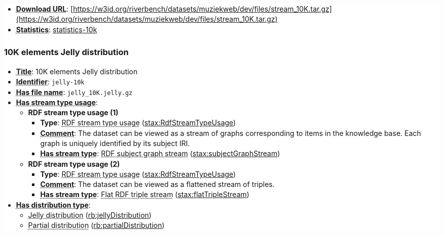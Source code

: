 - **<abbr title="The URL of the downloadable file in a given format. E.g. CSV file or RDF file. The format is indicated by the distribution's dct:format and/or dcat:mediaType.">Download URL</abbr>**: [https://w3id.org/riverbench/datasets/muziekweb/dev/files/stream_10K.tar.gz](https://w3id.org/riverbench/datasets/muziekweb/dev/files/stream_10K.tar.gz)
- **<abbr title="Indicates the grouping (set) of statistics for a given distribution. Multiple distributions can share one set of statistics, but a distribution must have exactly one statistics set.">Statistics</abbr>**: [statistics-10k](#statistics-10k)

### <a name="jelly-10k"></a> 10K elements Jelly distribution

- **<abbr title="A name given to the resource.">Title</abbr>**: 10K elements Jelly distribution
- **<abbr title="An unambiguous reference to the resource within a given context.">Identifier</abbr>**: `jelly-10k`
- **<abbr title="Canonical file name of this distribution">Has file name</abbr>**: `jelly_10K.jelly.gz`
- **<abbr title="Inverse of stax:isUsageOf – indicates that the subject is related to a usage of an RDF stream type.  The subject for this property can be for example a published stream on the Web (e.g., vocals:RDFStream) or a scientific publication that discusses a usage of an RDF stream type.">Has stream type usage</abbr>**: 
    - **RDF stream type usage (1)**    
        - **Type**: <abbr title="Class for instances of using an RDF stream type, in a program, an academic paper, or elsewhere. This class is suitable for annotating both theoretical uses and practical ones, i.e., real streams or datasets.  Instances of this class should have the stax:hasStreamType property pointing to a concrete stream type. The stax:usedIn property is recommended to indicate where the stream is used – alternatively you can use its inverse (stax:hasStreamTypeUsage). The use of other properties (e.g., rdfs:label, rdfs:comment) is encouraged to give more context about the usage.  Note that 'stream type usage' is a subjective assertion and instances of this class may be annotated with additional provenance properties to explain who made the assertion. There can be multiple views on what type of stream is in use, depending on the involved actor, processing step, etc.">RDF stream type usage</abbr> ([stax:RdfStreamTypeUsage](https://w3id.org/stax/ontology#RdfStreamTypeUsage))
        - **<abbr title="A description of the subject resource.">Comment</abbr>**: The dataset can be viewed as a stream of graphs corresponding to items in the knowledge base. Each graph is uniquely identified by its subject IRI.
        - **<abbr title="For an RDF stream type usage, this property indicates which stream type is used.">Has stream type</abbr>**: <abbr title="An RDF subject graph stream is an RDF graph stream in which every element contains an IRI node (called the subject node) that uniquely identifies the graph in the stream. Every other node in the graph can be reached by traversing triples, starting from the subject node.">RDF subject graph stream</abbr> ([stax:subjectGraphStream](https://w3id.org/stax/ontology#subjectGraphStream))
    - **RDF stream type usage (2)**    
        - **Type**: <abbr title="Class for instances of using an RDF stream type, in a program, an academic paper, or elsewhere. This class is suitable for annotating both theoretical uses and practical ones, i.e., real streams or datasets.  Instances of this class should have the stax:hasStreamType property pointing to a concrete stream type. The stax:usedIn property is recommended to indicate where the stream is used – alternatively you can use its inverse (stax:hasStreamTypeUsage). The use of other properties (e.g., rdfs:label, rdfs:comment) is encouraged to give more context about the usage.  Note that 'stream type usage' is a subjective assertion and instances of this class may be annotated with additional provenance properties to explain who made the assertion. There can be multiple views on what type of stream is in use, depending on the involved actor, processing step, etc.">RDF stream type usage</abbr> ([stax:RdfStreamTypeUsage](https://w3id.org/stax/ontology#RdfStreamTypeUsage))
        - **<abbr title="A description of the subject resource.">Comment</abbr>**: The dataset can be viewed as a flattened stream of triples.
        - **<abbr title="For an RDF stream type usage, this property indicates which stream type is used.">Has stream type</abbr>**: <abbr title="A flat RDF triple stream is an RDF stream whose elements are triple statements.">Flat RDF triple stream</abbr> ([stax:flatTripleStream](https://w3id.org/stax/ontology#flatTripleStream))
- **<abbr title="Indicates the type of RiverBench dataset distribution">Has distribution type</abbr>**: 
    - <abbr title="A streaming distribution in the Jelly binary format.">Jelly distribution</abbr> ([rb:jellyDistribution](https://w3id.org/riverbench/schema/metadata#jellyDistribution))
    - <abbr title="A partial distribution, including only a subset of the data in the dataset. The rb:hasStreamElementCount property indicates the length of this distribution.">Partial distribution</abbr> ([rb:partialDistribution](https://w3id.org/riverbench/schema/metadata#partialDistribution))
